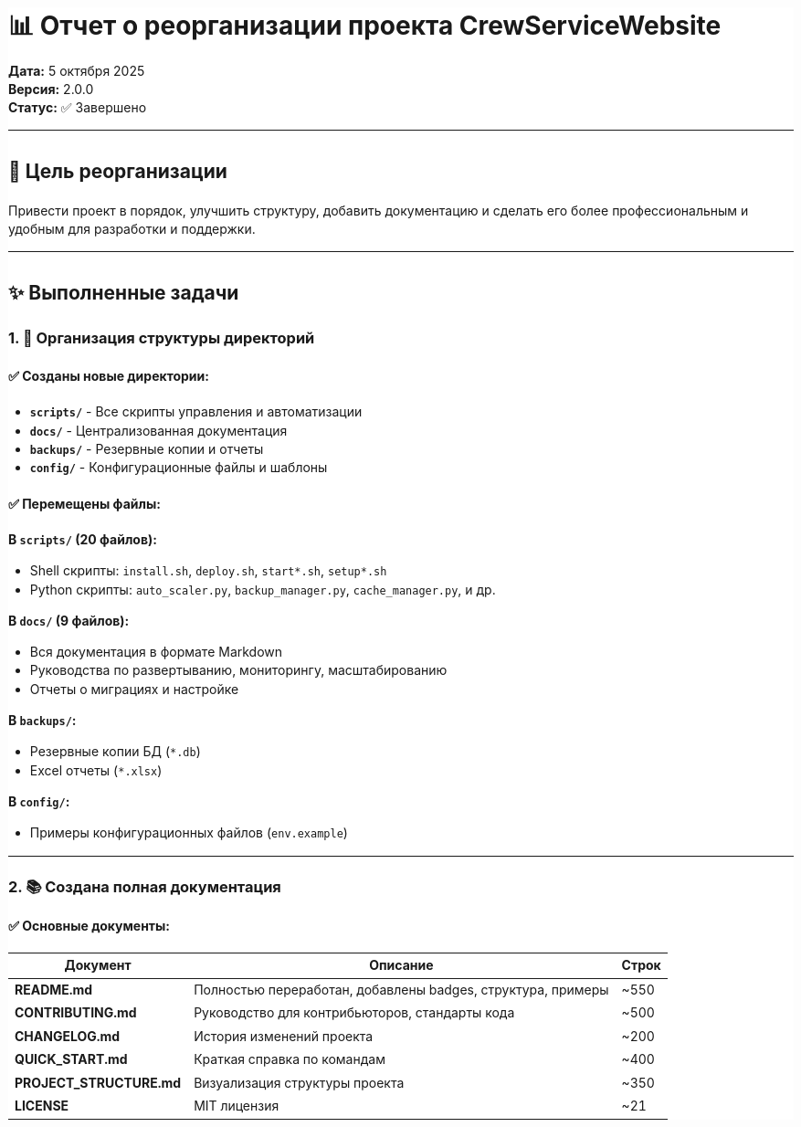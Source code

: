 # 📊 Отчет о реорганизации проекта CrewServiceWebsite

**Дата:** 5 октября 2025  
**Версия:** 2.0.0  
**Статус:** ✅ Завершено

---

## 🎯 Цель реорганизации

Привести проект в порядок, улучшить структуру, добавить документацию и сделать его более профессиональным и удобным для разработки и поддержки.

---

## ✨ Выполненные задачи

### 1. 📁 Организация структуры директорий

#### ✅ Созданы новые директории:

- **`scripts/`** - Все скрипты управления и автоматизации
- **`docs/`** - Централизованная документация
- **`backups/`** - Резервные копии и отчеты
- **`config/`** - Конфигурационные файлы и шаблоны

#### ✅ Перемещены файлы:

**В `scripts/` (20 файлов):**
- Shell скрипты: `install.sh`, `deploy.sh`, `start*.sh`, `setup*.sh`
- Python скрипты: `auto_scaler.py`, `backup_manager.py`, `cache_manager.py`, и др.

**В `docs/` (9 файлов):**
- Вся документация в формате Markdown
- Руководства по развертыванию, мониторингу, масштабированию
- Отчеты о миграциях и настройке

**В `backups/`:**
- Резервные копии БД (`*.db`)
- Excel отчеты (`*.xlsx`)

**В `config/`:**
- Примеры конфигурационных файлов (`env.example`)

---

### 2. 📚 Создана полная документация

#### ✅ Основные документы:

| Документ | Описание | Строк |
|----------|----------|-------|
| **README.md** | Полностью переработан, добавлены badges, структура, примеры | ~550 |
| **CONTRIBUTING.md** | Руководство для контрибьюторов, стандарты кода | ~500 |
| **CHANGELOG.md** | История изменений проекта | ~200 |
| **QUICK_START.md** | Краткая справка по командам | ~400 |
| **PROJECT_STRUCTURE.md** | Визуализация структуры проекта | ~350 |
| **LICENSE** | MIT лицензия | ~21 |

